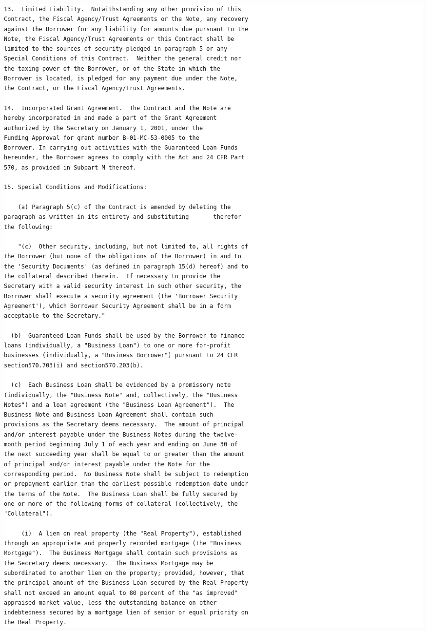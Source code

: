   
    13.  Limited Liability.  Notwithstanding any other provision of this  
    Contract, the Fiscal Agency/Trust Agreements or the Note, any recovery  
    against the Borrower for any liability for amounts due pursuant to the  
    Note, the Fiscal Agency/Trust Agreements or this Contract shall be  
    limited to the sources of security pledged in paragraph 5 or any  
    Special Conditions of this Contract.  Neither the general credit nor  
    the taxing power of the Borrower, or of the State in which the  
    Borrower is located, is pledged for any payment due under the Note,  
    the Contract, or the Fiscal Agency/Trust Agreements.  
  
    14.  Incorporated Grant Agreement.  The Contract and the Note are  
    hereby incorporated in and made a part of the Grant Agreement  
    authorized by the Secretary on January 1, 2001, under the  
    Funding Approval for grant number B-01-MC-53-0005 to the  
    Borrower. In carrying out activities with the Guaranteed Loan Funds  
    hereunder, the Borrower agrees to comply with the Act and 24 CFR Part  
    570, as provided in Subpart M thereof.  
  
    15. Special Conditions and Modifications:  
  
        (a) Paragraph 5(c) of the Contract is amended by deleting the  
    paragraph as written in its entirety and substituting       therefor  
    the following:  
  
        "(c)  Other security, including, but not limited to, all rights of  
    the Borrower (but none of the obligations of the Borrower) in and to  
    the 'Security Documents' (as defined in paragraph 15(d) hereof) and to  
    the collateral described therein.  If necessary to provide the  
    Secretary with a valid security interest in such other security, the  
    Borrower shall execute a security agreement (the 'Borrower Security  
    Agreement'), which Borrower Security Agreement shall be in a form  
    acceptable to the Secretary."  
  
      (b)  Guaranteed Loan Funds shall be used by the Borrower to finance  
    loans (individually, a "Business Loan") to one or more for-profit  
    businesses (individually, a "Business Borrower") pursuant to 24 CFR  
    section570.703(i) and section570.203(b).  
  
      (c)  Each Business Loan shall be evidenced by a promissory note  
    (individually, the "Business Note" and, collectively, the "Business  
    Notes") and a loan agreement (the "Business Loan Agreement").  The  
    Business Note and Business Loan Agreement shall contain such  
    provisions as the Secretary deems necessary.  The amount of principal  
    and/or interest payable under the Business Notes during the twelve-  
    month period beginning July 1 of each year and ending on June 30 of  
    the next succeeding year shall be equal to or greater than the amount  
    of principal and/or interest payable under the Note for the  
    corresponding period.  No Business Note shall be subject to redemption  
    or prepayment earlier than the earliest possible redemption date under  
    the terms of the Note.  The Business Loan shall be fully secured by  
    one or more of the following forms of collateral (collectively, the  
    "Collateral").  
  
         (i)  A lien on real property (the "Real Property"), established  
    through an appropriate and properly recorded mortgage (the "Business  
    Mortgage").  The Business Mortgage shall contain such provisions as  
    the Secretary deems necessary.  The Business Mortgage may be  
    subordinated to another lien on the property; provided, however, that  
    the principal amount of the Business Loan secured by the Real Property  
    shall not exceed an amount equal to 80 percent of the "as improved"  
    appraised market value, less the outstanding balance on other  
    indebtedness secured by a mortgage lien of senior or equal priority on  
    the Real Property.  
  